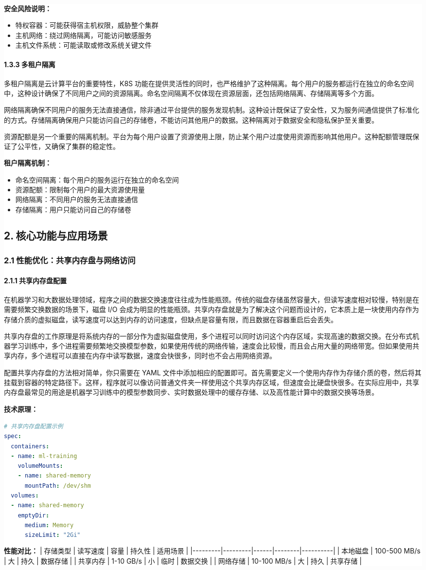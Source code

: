 **安全风险说明：**
- 特权容器：可能获得宿主机权限，威胁整个集群
- 主机网络：绕过网络隔离，可能访问敏感服务
- 主机文件系统：可能读取或修改系统关键文件

#### 1.3.3 多租户隔离

多租户隔离是云计算平台的重要特性，K8S 功能在提供灵活性的同时，也严格维护了这种隔离。每个用户的服务都运行在独立的命名空间中，这种设计确保了不同用户之间的资源隔离。命名空间隔离不仅体现在资源层面，还包括网络隔离、存储隔离等多个方面。

网络隔离确保不同用户的服务无法直接通信，除非通过平台提供的服务发现机制。这种设计既保证了安全性，又为服务间通信提供了标准化的方式。存储隔离确保用户只能访问自己的存储卷，不能访问其他用户的数据。这种隔离对于数据安全和隐私保护至关重要。

资源配额是另一个重要的隔离机制。平台为每个用户设置了资源使用上限，防止某个用户过度使用资源而影响其他用户。这种配额管理既保证了公平性，又确保了集群的稳定性。

**租户隔离机制：**
- 命名空间隔离：每个用户的服务运行在独立的命名空间
- 资源配额：限制每个用户的最大资源使用量
- 网络隔离：不同用户的服务无法直接通信
- 存储隔离：用户只能访问自己的存储卷

## 2. 核心功能与应用场景

### 2.1 性能优化：共享内存盘与网络访问

#### 2.1.1 共享内存盘配置

在机器学习和大数据处理领域，程序之间的数据交换速度往往成为性能瓶颈。传统的磁盘存储虽然容量大，但读写速度相对较慢，特别是在需要频繁交换数据的场景下，磁盘 I/O 会成为明显的性能瓶颈。共享内存盘就是为了解决这个问题而设计的，它本质上是一块使用内存作为存储介质的虚拟磁盘，读写速度可以达到内存的访问速度，但缺点是容量有限，而且数据在容器重启后会丢失。

共享内存盘的工作原理是将系统内存的一部分作为虚拟磁盘使用，多个进程可以同时访问这个内存区域，实现高速的数据交换。在分布式机器学习训练中，多个进程需要频繁地交换模型参数，如果使用传统的网络传输，速度会比较慢，而且会占用大量的网络带宽。但如果使用共享内存，多个进程可以直接在内存中读写数据，速度会快很多，同时也不会占用网络资源。

配置共享内存盘的方法相对简单，你只需要在 YAML 文件中添加相应的配置即可。首先需要定义一个使用内存作为存储介质的卷，然后将其挂载到容器的特定路径下。这样，程序就可以像访问普通文件夹一样使用这个共享内存区域，但速度会比硬盘快很多。在实际应用中，共享内存盘最常见的用途是机器学习训练中的模型参数同步、实时数据处理中的缓存存储、以及高性能计算中的数据交换等场景。

**技术原理：**
```yaml
# 共享内存盘配置示例
spec:
  containers:
  - name: ml-training
    volumeMounts:
    - name: shared-memory
      mountPath: /dev/shm
  volumes:
  - name: shared-memory
    emptyDir:
      medium: Memory
      sizeLimit: "2Gi"
```

**性能对比：**
| 存储类型 | 读写速度 | 容量 | 持久性 | 适用场景 |
|---------|---------|------|--------|----------|
| 本地磁盘 | 100-500 MB/s | 大 | 持久 | 数据存储 |
| 共享内存 | 1-10 GB/s | 小 | 临时 | 数据交换 |
| 网络存储 | 10-100 MB/s | 大 | 持久 | 共享存储 |
